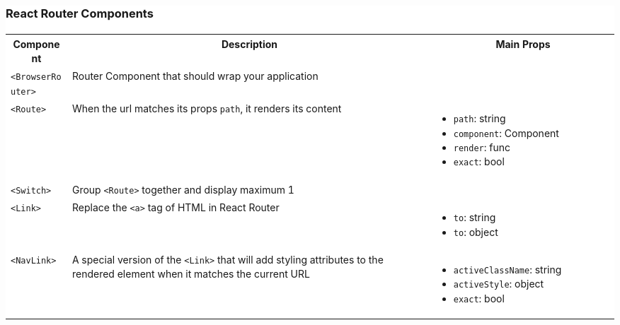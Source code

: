 ### React Router Components

<table>
  <tr>
    <th> Component </th>
    <th> Description </th>
    <th width="30%"> Main Props </td>
  </tr>
  <tr>
    <td><code>&lt;BrowserRouter&gt;</code></td>
    <td>Router Component that should wrap your application</td>
    <td>
    </td>
  </tr>
  <tr>
    <td><code>&lt;Route&gt;</code></td>
    <td>When the url matches its props <code>path</code>, it renders its content</td>
    <td>
      <ul>
        <li><code>path</code>: string</li>
        <li><code>component</code>: Component</li>
        <li><code>render</code>: func</li>
        <li><code>exact</code>: bool</li>
      </ul>
    </td>
  </tr>
  <tr>
    <td><code>&lt;Switch&gt;</code></td>
    <td>Group <code>&lt;Route&gt;</code> together and display maximum 1</td>
    <td>
    </td>
  </tr>
  <tr>
    <td><code>&lt;Link&gt;</code></td>
    <td>Replace the <code>&lt;a&gt;</code> tag of HTML in React Router</td>
    <td>
      <ul>
        <li><code>to</code>: string</li>
        <li><code>to</code>: object</li>
      </ul>
    </td>
  </tr>
  <tr>
    <td><code>&lt;NavLink&gt;</code></td>
    <td>A special version of the <code>&lt;Link&gt;</code> that will add styling attributes to the rendered element when it matches the current URL</td>
    <td>
      <ul>
        <li><code>activeClassName</code>: string</li>
        <li><code>activeStyle</code>: object</li>
        <li><code>exact</code>: bool</li>
      </ul>
    </td>
  </tr>
</table>
